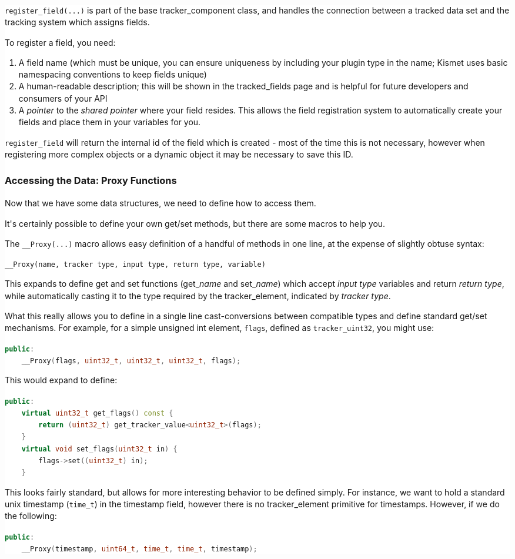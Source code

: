 `register_field(...)` is part of the base tracker_component class, and handles the connection between a tracked data set and the tracking system which assigns fields.

To register a field, you need:

1. A field name (which must be unique, you can ensure uniqueness by including your plugin type in the name; Kismet uses basic namespacing conventions to keep fields unique)
2. A human-readable description; this will be shown in the tracked_fields page and is helpful for future developers and consumers of your API
3. A *pointer* to the *shared pointer* where your field resides.  This allows the field registration system to automatically create your fields and place them in your variables for you.

`register_field` will return the internal id of the field which is created - most of the time this is not necessary, however when registering more complex objects or a dynamic object it may be necessary to save this ID.

### Accessing the Data:  Proxy Functions

Now that we have some data structures, we need to define how to access them.

It's certainly possible to define your own get/set methods, but there are some macros to help you.

The `__Proxy(...)` macro allows easy definition of a handful of methods in one line, at the expense of slightly obtuse syntax:

`__Proxy(name, tracker type, input type, return type, variable)`

This expands to define get and set functions (get_*name* and set_*name*) which accept *input type* variables and return *return type*, while automatically casting it to the type required by the tracker_element, indicated by *tracker type*.

What this really allows you to define in a single line cast-conversions between compatible types and define standard get/set mechanisms.  For example, for a simple unsigned int element, `flags`, defined as `tracker_uint32`, you might use:

```C++
public:
    __Proxy(flags, uint32_t, uint32_t, uint32_t, flags);
```

This would expand to define:

```C++
public:
    virtual uint32_t get_flags() const {
        return (uint32_t) get_tracker_value<uint32_t>(flags);
    }
    virtual void set_flags(uint32_t in) {
        flags->set((uint32_t) in);
    }
```

This looks fairly standard, but allows for more interesting behavior to be defined simply.  For instance, we want to hold a standard unix timestamp (`time_t`) in the timestamp field, however there is no tracker_element primitive for timestamps.  However, if we do the following:

```C++
public:
    __Proxy(timestamp, uint64_t, time_t, time_t, timestamp);
```
